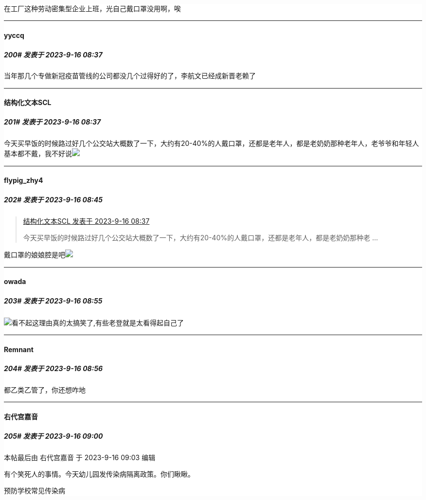 在工厂这种劳动密集型企业上班，光自己戴口罩没用啊，唉


*****

####  yyccq  
##### 200#       发表于 2023-9-16 08:37

当年那几个专做新冠疫苗管线的公司都没几个过得好的了，李航文已经成新晋老赖了

*****

####  结构化文本SCL  
##### 201#       发表于 2023-9-16 08:37

今天买早饭的时候路过好几个公交站大概数了一下，大约有20-40%的人戴口罩，还都是老年人，都是老奶奶那种老年人，老爷爷和年轻人基本都不戴，我不好说<img src="https://static.saraba1st.com/image/smiley/face2017/037.png" referrerpolicy="no-referrer">


*****

####  flypig_zhy4  
##### 202#       发表于 2023-9-16 08:45

<blockquote><a href="httphttps://bbs.saraba1st.com/2b/forum.php?mod=redirect&amp;goto=findpost&amp;pid=62424961&amp;ptid=2152897" target="_blank">结构化文本SCL 发表于 2023-9-16 08:37</a>

今天买早饭的时候路过好几个公交站大概数了一下，大约有20-40%的人戴口罩，还都是老年人，都是老奶奶那种老 ...</blockquote>
戴口罩的娘娘腔是吧<img src="https://static.saraba1st.com/image/smiley/face2017/035.png" referrerpolicy="no-referrer">


*****

####  owada  
##### 203#       发表于 2023-9-16 08:55

<img src="https://static.saraba1st.com/image/smiley/face2017/066.png" referrerpolicy="no-referrer">看不起这理由真的太搞笑了,有些老登就是太看得起自己了

*****

####  Remnant  
##### 204#       发表于 2023-9-16 08:56

都乙类乙管了，你还想咋地

*****

####  右代宫嘉音  
##### 205#       发表于 2023-9-16 09:00

 本帖最后由 右代宫嘉音 于 2023-9-16 09:03 编辑 

有个笑死人的事情。今天幼儿园发传染病隔离政策。你们瞅瞅。

预防学校常见传染病

